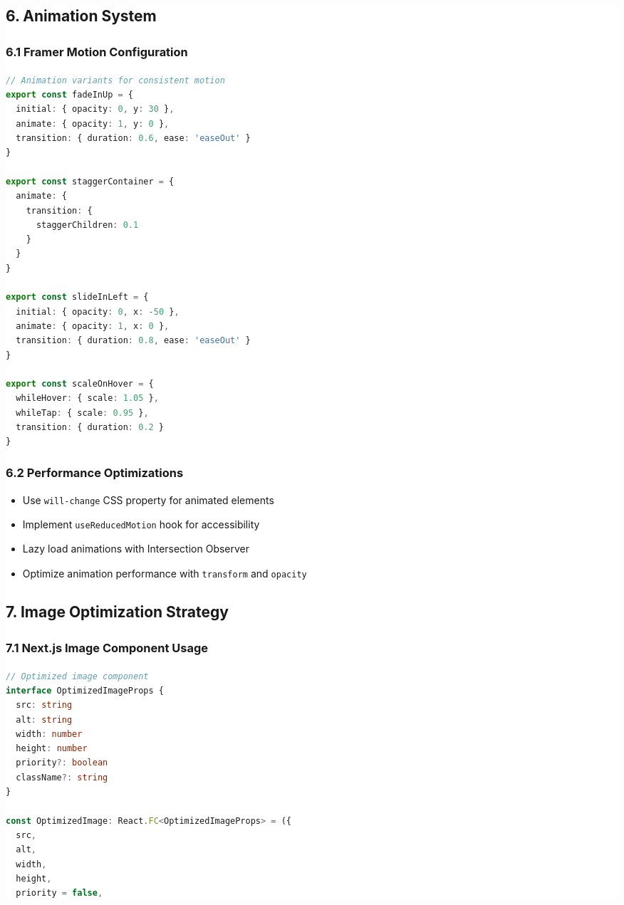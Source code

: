 ## 6. Animation System

### 6.1 Framer Motion Configuration

```typescript
// Animation variants for consistent motion
export const fadeInUp = {
  initial: { opacity: 0, y: 30 },
  animate: { opacity: 1, y: 0 },
  transition: { duration: 0.6, ease: 'easeOut' }
}

export const staggerContainer = {
  animate: {
    transition: {
      staggerChildren: 0.1
    }
  }
}

export const slideInLeft = {
  initial: { opacity: 0, x: -50 },
  animate: { opacity: 1, x: 0 },
  transition: { duration: 0.8, ease: 'easeOut' }
}

export const scaleOnHover = {
  whileHover: { scale: 1.05 },
  whileTap: { scale: 0.95 },
  transition: { duration: 0.2 }
}
```

### 6.2 Performance Optimizations

* Use `will-change` CSS property for animated elements

* Implement `useReducedMotion` hook for accessibility

* Lazy load animations with Intersection Observer

* Optimize animation performance with `transform` and `opacity`

## 7. Image Optimization Strategy

### 7.1 Next.js Image Component Usage

```typescript
// Optimized image component
interface OptimizedImageProps {
  src: string
  alt: string
  width: number
  height: number
  priority?: boolean
  className?: string
}

const OptimizedImage: React.FC<OptimizedImageProps> = ({
  src,
  alt,
  width,
  height,
  priority = false,
```